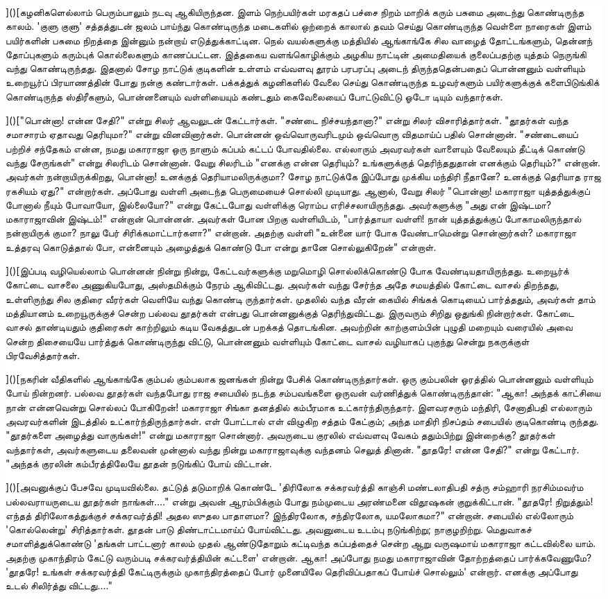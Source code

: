 ]()[கழனிகளெல்லாம் பெரும்பாலும் நடவு ஆகியிருந்தன. இளம் நெற்பயிர்கள் மரகதப் பச்சை நிறம் மாறிக் கரும் பசுமை அடைந்து கொண்டிருந்த காலம். 'குளு குளு' சத்தத்துடன் ஜலம் பாய்ந்து கொண்டிருந்த மடைகளில் ஒற்றைக் காலால் தவம் செய்து கொண்டிருந்த வெள்ளை நாரைகள் இளம் பயிர்களின் பசுமை நிறத்தை இன்னும் நன்றாய் எடுத்துக்காட்டின. நெல் வயல்களுக்கு மத்தியில் ஆங்காங்கே சில வாழைத் தோட்டங்களும், தென்னந் தோப்புகளும் கரும்புக் கொல்லைகளும் காணப்பட்டன. இத்தகைய வளங்கொழிக்கும் அழகிய நாட்டின் அமைதியைக் குலைப்பதற்கு யுத்தம் நெருங்கி வந்து கொண்டிருந்தது. இதனால் சோழ நாட்டுக் குடிகளின் உள்ளம் எவ்வளவு தூரம் பரபரப்பு அடைந் திருந்ததென்பதைப் பொன்னனும் வள்ளியும் உறையூர்ப் பிரயாணத்தின் போது நன்கு கண்டார்கள். பக்கத்துக் கழனிகளில் வேலை செய்து கொண்டிருந்த உழவர்களும் பயிர்களுக்குக் களைபிடுங்கிக் கொண்டிருந்த ஸ்திரீகளும், பொன்னனையும் வள்ளியையும் கண்டதும் கைவேலையைப் போட்டுவிட்டு ஓடோ டியும் வந்தார்கள்.

]()["பொன்னா! என்ன சேதி?" என்று சிலர் ஆவலுடன் கேட்டார்கள். "சண்டை நிச்சயந்தானா?" என்று சிலர் விசாரித்தார்கள். "தூதர்கள் வந்த சமாசாரம் ஏதாவது தெரியுமா?" என்று வினவினார்கள். பொன்னன் ஒவ்வொருவரிடமும் ஒவ்வொரு விதமாய்ப் பதில் சொன்னான். "சண்டையைப் பற்றிச் சந்தேகம் என்ன, நமது மகாராஜா ஒரு நாளும் கப்பம் கட்டப் போவதில்லை. எல்லாரும் அவரவர்கள் வாளையும் வேலையும் தீட்டிக் கொண்டு வந்து சேருங்கள்" என்று சிலரிடம் சொன்னான். வேறு சிலரிடம் "எனக்கு என்ன தெரியும்? உங்களுக்குத் தெரிந்ததுதான் எனக்கும் தெரியும்?" என்றான். அவர்கள் நன்றாயிருக்கிறது, பொன்னா! உனக்குத் தெரியாமலிருக்குமா? சோழ நாட்டுக்கே இப்போது முக்கிய மந்திரி நீதானே? உனக்குத் தெரியாத ராஜ ரகசியம் ஏது?" என்றார்கள். அப்போது வள்ளி அடைந்த பெருமையைச் சொல்லி முடியாது. ஆனால், வேறு சிலர் "பொன்னா! மகாராஜா யுத்தத்துக்குப் போனால் நீயும் போவாயோ, இல்லையோ?" என்று கேட்டபோது வள்ளிக்கு ரொம்ப எரிச்சலாயிருந்தது. அவர்களுக்கு "அது என் இஷ்டமா? மகாராஜாவின் இஷ்டம்!" என்றான் பொன்னன். அவர்கள் போன பிறகு வள்ளியிடம், "பார்த்தாயா வள்ளி! நான் யுத்தத்துக்குப் போகாமலிருந்தால் நன்றாயிருக் குமா? நாலு பேர் சிரிக்கமாட்டார்களா?" என்றான். அதற்கு வள்ளி "உன்னை யார் போக வேண்டாமென்று சொன்னார்கள்? மகாராஜா உத்தரவு கொடுத்தால் போ, என்னையும் அழைத்துக் கொண்டு போ என்று தானே சொல்லுகிறேன்" என்றாள்.

]()[இப்படி வழியெல்லாம் பொன்னன் நின்று நின்று, கேட்டவர்களுக்கு மறுமொழி சொல்லிக்கொண்டு போக வேண்டியதாயிருந்தது. உறையூர்க் கோட்டை வாசலை அணுகியபோது, அஸ்தமிக்கும் நேரம் ஆகிவிட்டது. அவர்கள் வந்து சேர்ந்த அதே சமயத்தில் கோட்டை வாசல் திறந்தது, உள்ளிருந்து சில குதிரை வீரர்கள் வெளியே வந்து கொண்டி ருந்தார்கள். முதலில் வந்த வீரன் கையில் சிங்கக் கொடியைப் பார்த்ததும், அவர்கள் தாம் மத்தியானம் உறையூருக்குச் சென்ற பல்லவ தூதர்கள் என்பது பொன்னனுக்குத் தெரிந்துவிட்டது. இருவரும் சிறிது ஒதுங்கி நின்றார்கள். கோட்டை வாசல் தாண்டியதும் குதிரைகள் காற்றிலும் கடிய வேகத்துடன் பறக்கத் தொடங்கின. அவற்றின் காற்குளம்பின் புழுதி மறையும் வரையில் அவை சென்ற திசையையே பார்த்துக் கொண்டிருந்து விட்டு, பொன்னனும் வள்ளியும் கோட்டை வாசல் வழியாகப் புகுந்து சென்று நகருக்குள் பிரவேசித்தார்கள்.

]()[நகரின் வீதிகளில் ஆங்காங்கே கும்பல் கும்பலாக ஜனங்கள் நின்று பேசிக் கொண்டிருந்தார்கள். ஒரு கும்பலின் ஓரத்தில் பொன்னனும் வள்ளியும் போய் நின்றனர். பல்லவ தூதர்கள் வந்தபோது ராஜ சபையில் நடந்த சம்பவங்களை ஒருவன் வர்ணித்துக் கொண்டிருந்தான்: "ஆகா! அந்தக் காட்சியை நான் என்னவென்று சொல்லப் போகிறேன்! மகாராஜா சிங்கா தனத்தில் கம்பீரமாக உட்கார்ந்திருந்தார். இளவரசரும் மந்திரி, சேனாதிபதி எல்லாரும் அவரவர்களின் இடத்தில் உட்கார்ந்திருந்தார்கள். எள் போட்டால் எள் விழுகிற சத்தம் கேட்கும்; அந்த மாதிரி நிசப்தம் சபையில் குடிகொண்டி ருந்தது. "தூதர்களை அழைத்து வாருங்கள்!" என்று மகாராஜா சொன்னார். அவருடைய குரலில் எவ்வளவு வேகம் ததும்பிற்று இன்றைக்கு? தூதர்கள் வந்தார்கள், அவர்களுடைய தலைவன் முன்னால் வந்து நின்று மகாராஜாவுக்கு வந்தனம் செலுத் தினான். "தூதரே! என்ன சேதி?" என்று கேட்டார். "அந்தக் குரலின் கம்பீரத்திலேயே தூதன் நடுங்கிப் போய் விட்டான்.

]()[அவனுக்குப் பேசவே முடியவில்லை. தட்டுத் தடுமாறிக் கொண்டே 'திரிலோக சக்கரவர்த்தி காஞ்சி மண்டலாதிபதி சத்ரு சம்ஹாரி நரசிம்மவர்ம பல்லவராயருடைய தூதர்கள் நாங்கள்...." என்று அவன் ஆரம்பிக்கும் போது நம்முடைய அரண்மனை விதூஷகன் குறுக்கிட்டான். "தூதரே! நிறுத்தும்! எந்தத் திரிலோகத்துக்குச் சக்கரவர்த்தி! அதல ஸுதல பாதாளமா? இந்திரலோக, சந்திரலோக, யமலோகமா?" என்றான். சபையில் எல்லோரும் 'கொல்லென்று' சிரித்தார்கள். தூதன் பாடு திண்டாட்டமாய்ப் போய்விட்டது. அவனுடைய உடம்பு நடுங்கிற்று; நாகுழறிற்று. மெதுவாகச் சமாளித்துக்கொண்டு 'தங்கள் பாட்டனார் காலம் முதல் ஆண்டுதோறும் கட்டிவந்த கப்பத்தைச் சென்ற ஆறு வருஷமாய் மகாராஜா கட்டவில்லை யாம். அதற்கு முகாந்திரம் கேட்டு வரும்படி சக்கரவர்த்தியின் கட்டளை' என்றான். ஆகா! அப்போது நமது மகாராஜாவின் தோற்றத்தைப் பார்க்கவேணுமே? 'தூதரே! உங்கள் சக்கரவர்த்தி கேட்டிருக்கும் முகாந்திரத்தைப் போர் முனையிலே தெரிவிப்பதாகப் போய்ச் சொல்லும்' என்றார். எனக்கு அப்போது உடல் சிலிர்த்து விட்டது...."

